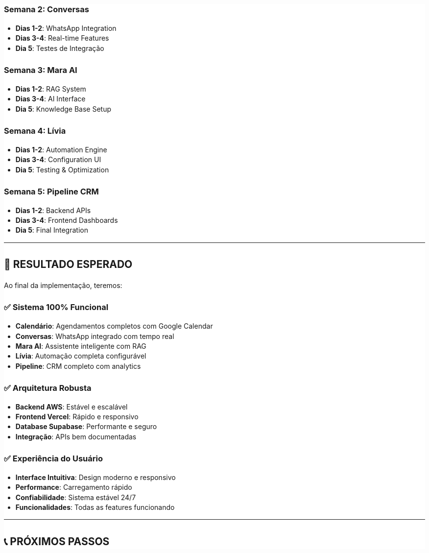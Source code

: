 ### **Semana 2: Conversas**
- **Dias 1-2**: WhatsApp Integration
- **Dias 3-4**: Real-time Features
- **Dia 5**: Testes de Integração

### **Semana 3: Mara AI**
- **Dias 1-2**: RAG System
- **Dias 3-4**: AI Interface
- **Dia 5**: Knowledge Base Setup

### **Semana 4: Lívia**
- **Dias 1-2**: Automation Engine
- **Dias 3-4**: Configuration UI
- **Dia 5**: Testing & Optimization

### **Semana 5: Pipeline CRM**
- **Dias 1-2**: Backend APIs
- **Dias 3-4**: Frontend Dashboards
- **Dia 5**: Final Integration

---

## 🎉 **RESULTADO ESPERADO**

Ao final da implementação, teremos:

### ✅ **Sistema 100% Funcional**
- **Calendário**: Agendamentos completos com Google Calendar
- **Conversas**: WhatsApp integrado com tempo real
- **Mara AI**: Assistente inteligente com RAG
- **Lívia**: Automação completa configurável  
- **Pipeline**: CRM completo com analytics

### ✅ **Arquitetura Robusta**
- **Backend AWS**: Estável e escalável
- **Frontend Vercel**: Rápido e responsivo
- **Database Supabase**: Performante e seguro
- **Integração**: APIs bem documentadas

### ✅ **Experiência do Usuário**
- **Interface Intuitiva**: Design moderno e responsivo
- **Performance**: Carregamento rápido
- **Confiabilidade**: Sistema estável 24/7
- **Funcionalidades**: Todas as features funcionando

---

## 📞 **PRÓXIMOS PASSOS**
